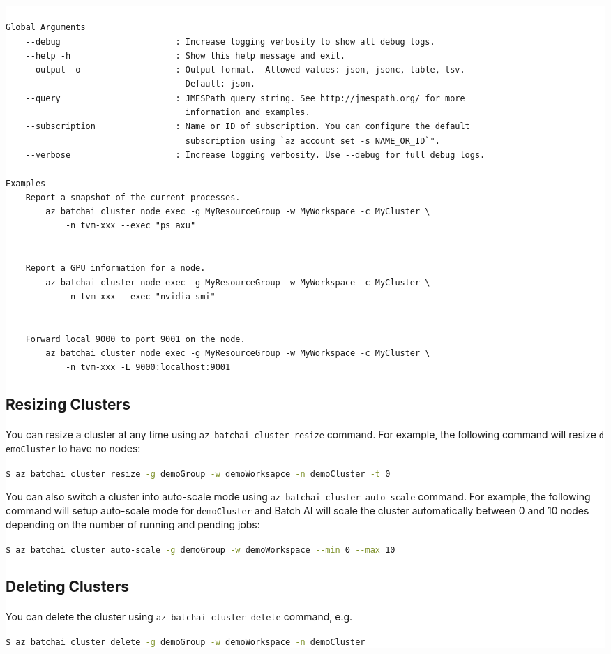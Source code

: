 ```text

Global Arguments
    --debug                       : Increase logging verbosity to show all debug logs.
    --help -h                     : Show this help message and exit.
    --output -o                   : Output format.  Allowed values: json, jsonc, table, tsv.
                                    Default: json.
    --query                       : JMESPath query string. See http://jmespath.org/ for more
                                    information and examples.
    --subscription                : Name or ID of subscription. You can configure the default
                                    subscription using `az account set -s NAME_OR_ID`".
    --verbose                     : Increase logging verbosity. Use --debug for full debug logs.

Examples
    Report a snapshot of the current processes.
        az batchai cluster node exec -g MyResourceGroup -w MyWorkspace -c MyCluster \
            -n tvm-xxx --exec "ps axu"


    Report a GPU information for a node.
        az batchai cluster node exec -g MyResourceGroup -w MyWorkspace -c MyCluster \
            -n tvm-xxx --exec "nvidia-smi"


    Forward local 9000 to port 9001 on the node.
        az batchai cluster node exec -g MyResourceGroup -w MyWorkspace -c MyCluster \
            -n tvm-xxx -L 9000:localhost:9001
```

## Resizing Clusters

You can resize a cluster at any time using `az batchai cluster resize` command.
For example, the following command will resize `demoCluster` to have no nodes:

```bash
$ az batchai cluster resize -g demoGroup -w demoWorksapce -n demoCluster -t 0
```

You can also switch a cluster into auto-scale mode using `az batchai cluster auto-scale`
command. For example, the following command will setup auto-scale mode for `demoCluster` and Batch AI
will scale the cluster automatically between 0 and 10 nodes depending on the number of running and pending jobs:

```bash
$ az batchai cluster auto-scale -g demoGroup -w demoWorkspace --min 0 --max 10
```

## Deleting Clusters

You can delete the cluster using `az batchai cluster delete` command, e.g.

```bash
$ az batchai cluster delete -g demoGroup -w demoWorkspace -n demoCluster
```

